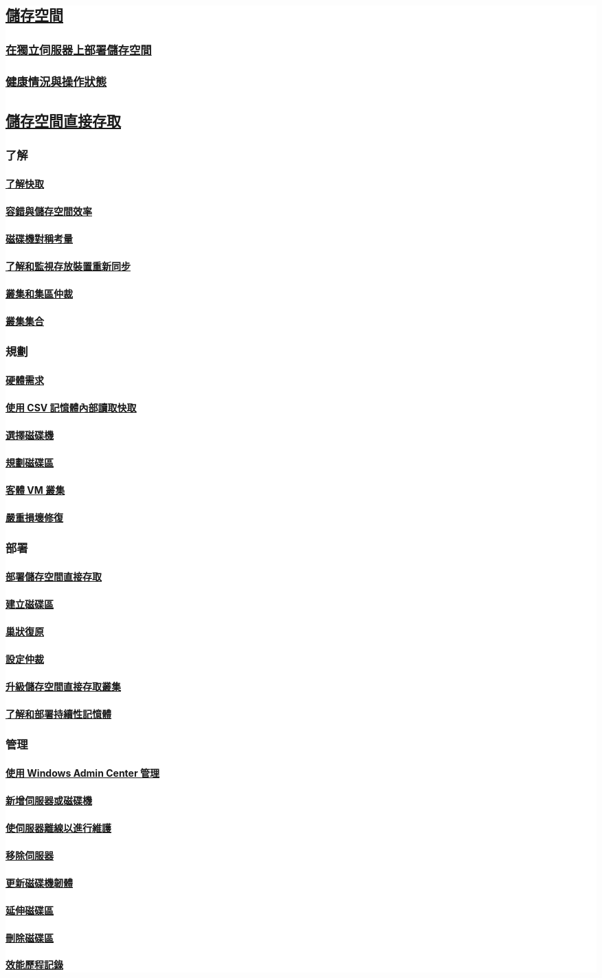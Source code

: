 ## [儲存空間](storage-spaces/overview.md)
### [在獨立伺服器上部署儲存空間](storage-spaces/deploy-standalone-storage-spaces.md)
### [健康情況與操作狀態](storage-spaces/storage-spaces-states.md)
## [儲存空間直接存取](storage-spaces/storage-spaces-direct-overview.md)
### 了解
#### [了解快取](storage-spaces/understand-the-cache.md)
#### [容錯與儲存空間效率](storage-spaces/Storage-Spaces-Fault-Tolerance.md)
#### [磁碟機對稱考量](storage-spaces/drive-symmetry-considerations.md)
#### [了解和監視存放裝置重新同步](storage-spaces/understand-storage-resync.md)
#### [叢集和集區仲裁](storage-spaces/understand-quorum.md)
#### [叢集集合](storage-spaces/cluster-sets.md)
### 規劃
#### [硬體需求](storage-spaces/storage-spaces-direct-hardware-requirements.md)
#### [使用 CSV 記憶體內部讀取快取](storage-spaces/csv-cache.md)
#### [選擇磁碟機](storage-spaces/choosing-drives.md)
#### [規劃磁碟區](storage-spaces/plan-volumes.md)
#### [客體 VM 叢集](storage-spaces/storage-spaces-direct-in-vm.md)
#### [嚴重損壞修復](storage-spaces/storage-spaces-direct-disaster-recovery.md)
### 部署
#### [部署儲存空間直接存取](storage-spaces/deploy-storage-spaces-direct.md)
#### [建立磁碟區](storage-spaces/create-volumes.md)
#### [巢狀復原](storage-spaces/nested-resiliency.md)
#### [設定仲裁](../failover-clustering/manage-cluster-quorum.md)
#### [升級儲存空間直接存取叢集](storage-spaces/upgrade-storage-spaces-direct-to-windows-server-2019.md)
#### [了解和部署持續性記憶體](storage-spaces/deploy-pmem.md)

### 管理
#### [使用 Windows Admin Center 管理](../manage/windows-admin-center/use/manage-hyper-converged.md)
#### [新增伺服器或磁碟機](storage-spaces/add-nodes.md)
#### [使伺服器離線以進行維護](storage-spaces/maintain-servers.md)
#### [移除伺服器](storage-spaces/remove-servers.md)
#### [更新磁碟機韌體](update-firmware.md)
#### [延伸磁碟區](storage-spaces/resize-volumes.md)
#### [刪除磁碟區](storage-spaces/delete-volumes.md)
#### [效能歷程記錄](storage-spaces/performance-history.md)